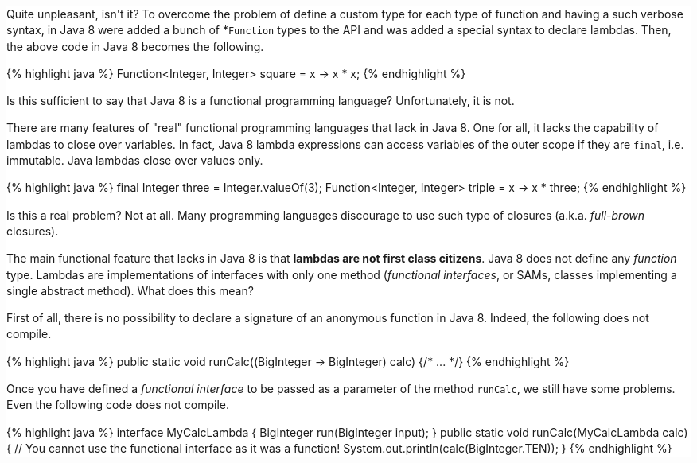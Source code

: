 Quite unpleasant, isn't it? To overcome the problem of define a custom type for each type of function and having a such 
verbose syntax, in Java 8 were added a bunch of \*`Function` types to the API and was added a special syntax to declare 
lambdas. Then, the above code in Java 8 becomes the following.

{% highlight java %}
Function<Integer, Integer> square = x -> x * x;
{% endhighlight %}

Is this sufficient to say that Java 8 is a functional programming language? Unfortunately, it is not. 

There are many features of "real" functional programming languages that lack in Java 8. One for all, it lacks the capability
of lambdas to close over variables. In fact, Java 8 lambda expressions can access variables of the outer scope if they 
are `final`, i.e. immutable. Java lambdas close over values only.

{% highlight java %}
final Integer three = Integer.valueOf(3);
Function<Integer, Integer> triple = x -> x * three;
{% endhighlight %}

Is this a real problem? Not at all. Many programming languages discourage to use such type of closures (a.k.a. 
*full-brown* closures).

The main functional feature that lacks in Java 8 is that **lambdas are not first class citizens**. Java 8 does not 
define any *function* type. Lambdas are implementations of interfaces with only one method 
(*functional interfaces*, or SAMs, classes implementing a single abstract method). What does this mean? 

First of all, there is no possibility to declare a signature of an anonymous function in Java 8. Indeed, the following
does not compile.

{% highlight java %}
public static void runCalc((BigInteger -> BigInteger) calc) {/* ... */} 
{% endhighlight %}

Once you have defined a *functional interface* to be passed as a parameter of the method `runCalc`, we still have some 
problems. Even the following code does not compile.
 
{% highlight java %}
interface MyCalcLambda {
    BigInteger run(BigInteger input);
} 
public static void runCalc(MyCalcLambda calc) {
    // You cannot use the functional interface as it was a function!
    System.out.println(calc(BigInteger.TEN));
}
{% endhighlight %} 
